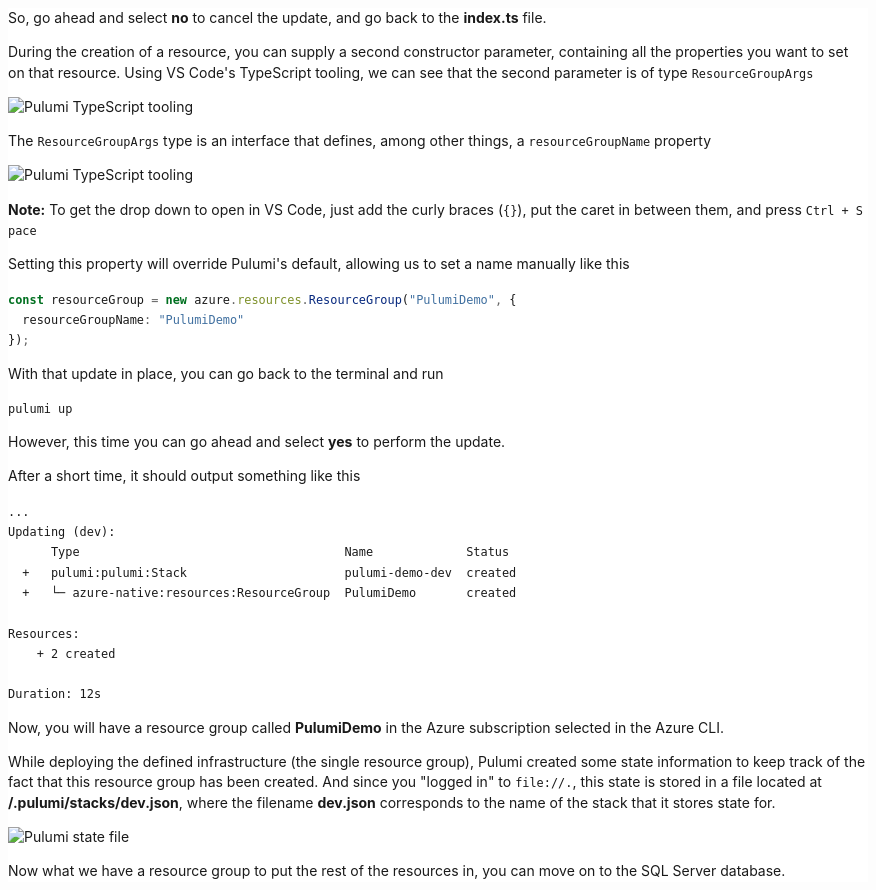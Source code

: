 So, go ahead and select __no__ to cancel the update, and go back to the __index.ts__ file. 

During the creation of a resource, you can supply a second constructor parameter, containing all the properties you want to set on that resource. Using VS Code's TypeScript tooling, we can see that the second parameter is of type `ResourceGroupArgs`

![Pulumi TypeScript tooling](/assets/images/iac/pulumi-intellisense-1.png "Pulumi TypeScript tooling")

The `ResourceGroupArgs` type is an interface that defines, among other things, a `resourceGroupName` property

![Pulumi TypeScript tooling](/assets/images/iac/pulumi-intellisense-2.png "Pulumi TypeScript tooling")

__Note:__ To get the drop down to open in VS Code, just add the curly braces (`{}`), put the caret in between them, and press `Ctrl + Space`

Setting this property will override Pulumi's default, allowing us to set a name manually like this

```typescript
const resourceGroup = new azure.resources.ResourceGroup("PulumiDemo", {
  resourceGroupName: "PulumiDemo"
});
```

With that update in place, you can go back to the terminal and run 

```bash
pulumi up
```

However, this time you can go ahead and select __yes__ to perform the update. 

After a short time, it should output something like this

```
...
Updating (dev):
      Type                                     Name             Status      
  +   pulumi:pulumi:Stack                      pulumi-demo-dev  created     
  +   └─ azure-native:resources:ResourceGroup  PulumiDemo       created     
  
Resources:
    + 2 created

Duration: 12s
```

Now, you will have a resource group called __PulumiDemo__ in the Azure subscription selected in the Azure CLI.

While deploying the defined infrastructure (the single resource group), Pulumi created some state information to keep track of the fact that this resource group has been created. And since you "logged in" to `file://.`, this state is stored in a file located at __/.pulumi/stacks/dev.json__, where the filename __dev.json__ corresponds to the name of the stack that it stores state for.

![Pulumi state file](/assets/images/iac/pulumi-stack-state.png "Pulumi state file")

Now what we have a resource group to put the rest of the resources in, you can move on to the SQL Server database.
 